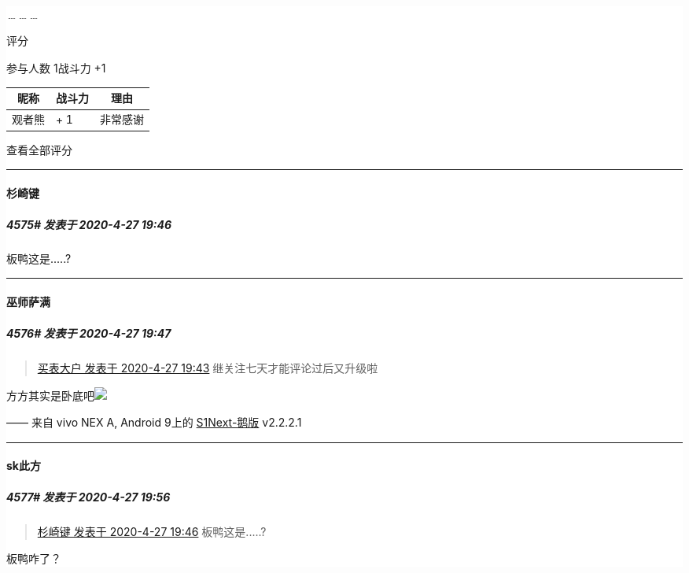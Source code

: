 ﹍﹍﹍

评分





 参与人数 1战斗力 +1

|昵称|战斗力|理由|
|----|---|---|
| 观者熊| + 1|非常感谢|



查看全部评分






-----

####  杉崎键  
##### 4575#       发表于 2020-4-27 19:46




板鸭这是.....?







-----

####  巫师萨满  
##### 4576#       发表于 2020-4-27 19:47



<blockquote><a href="httphttps://bbs.saraba1st.com/2b/forum.php?mod=redirect&amp;goto=findpost&amp;pid=47226562&amp;ptid=1925105" target="_blank">买表大户 发表于 2020-4-27 19:43</a>
继关注七天才能评论过后又升级啦</blockquote>
方方其实是卧底吧<img src="https://static.saraba1st.com/image/smiley/face2017/065.png" referrerpolicy="no-referrer">

—— 来自 vivo NEX A, Android 9上的 [S1Next-鹅版](https://github.com/ykrank/S1-Next/releases) v2.2.2.1







-----

####  sk此方  
##### 4577#       发表于 2020-4-27 19:56



<blockquote><a href="httphttps://bbs.saraba1st.com/2b/forum.php?mod=redirect&amp;goto=findpost&amp;pid=47226597&amp;ptid=1925105" target="_blank">杉崎键 发表于 2020-4-27 19:46</a>
板鸭这是.....?</blockquote>
板鸭咋了？

